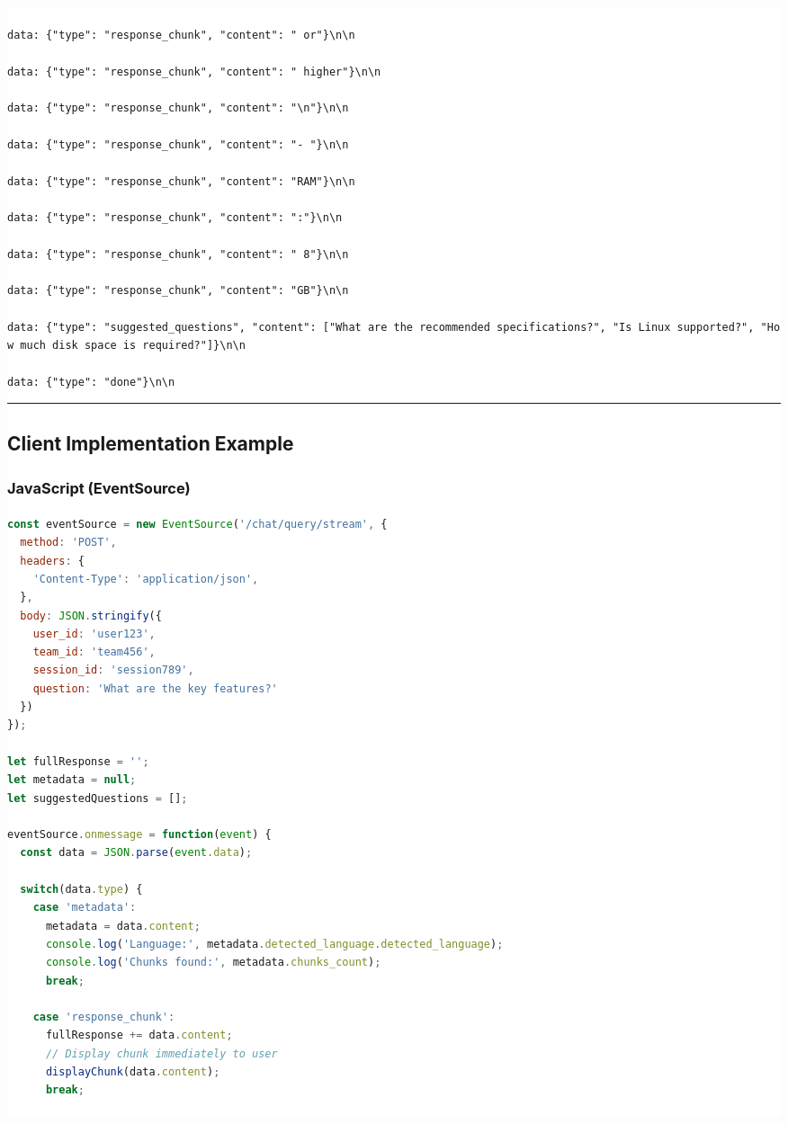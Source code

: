 ```

data: {"type": "response_chunk", "content": " or"}\n\n

data: {"type": "response_chunk", "content": " higher"}\n\n

data: {"type": "response_chunk", "content": "\n"}\n\n

data: {"type": "response_chunk", "content": "- "}\n\n

data: {"type": "response_chunk", "content": "RAM"}\n\n

data: {"type": "response_chunk", "content": ":"}\n\n

data: {"type": "response_chunk", "content": " 8"}\n\n

data: {"type": "response_chunk", "content": "GB"}\n\n

data: {"type": "suggested_questions", "content": ["What are the recommended specifications?", "Is Linux supported?", "How much disk space is required?"]}\n\n

data: {"type": "done"}\n\n
```

---

## Client Implementation Example

### JavaScript (EventSource)

```javascript
const eventSource = new EventSource('/chat/query/stream', {
  method: 'POST',
  headers: {
    'Content-Type': 'application/json',
  },
  body: JSON.stringify({
    user_id: 'user123',
    team_id: 'team456',
    session_id: 'session789',
    question: 'What are the key features?'
  })
});

let fullResponse = '';
let metadata = null;
let suggestedQuestions = [];

eventSource.onmessage = function(event) {
  const data = JSON.parse(event.data);
  
  switch(data.type) {
    case 'metadata':
      metadata = data.content;
      console.log('Language:', metadata.detected_language.detected_language);
      console.log('Chunks found:', metadata.chunks_count);
      break;
      
    case 'response_chunk':
      fullResponse += data.content;
      // Display chunk immediately to user
      displayChunk(data.content);
      break;
      
```